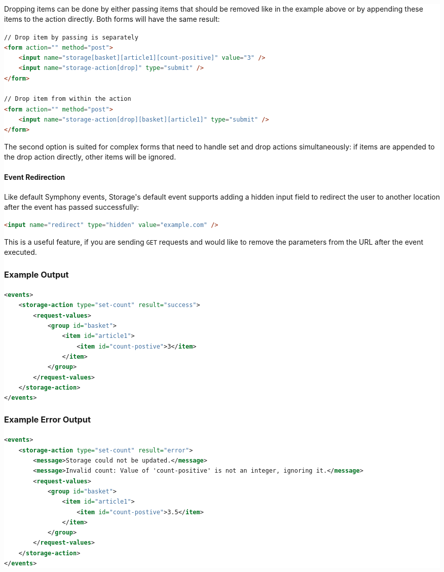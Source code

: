 Dropping items can be done by either passing items that should be removed like in the example above or by appending these items to the action directly. Both forms will have the same result:

```html
// Drop item by passing is separately
<form action="" method="post">
	<input name="storage[basket][article1][count-positive]" value="3" />
	<input name="storage-action[drop]" type="submit" />
</form>

// Drop item from within the action
<form action="" method="post">
	<input name="storage-action[drop][basket][article1]" type="submit" />
</form>
```

The second option is suited for complex forms that need to handle set and drop actions simultaneously: if items are appended to the drop action directly, other items will be ignored.

#### Event Redirection

Like default Symphony events, Storage's default event supports adding a hidden input field to redirect the user to another location after the event has passed successfully:

```html
<input name="redirect" type="hidden" value="example.com" />
```

This is a useful feature, if you are sending `GET` requests and would like to remove the parameters from the URL after the event executed.

### Example Output

```xml
<events>
	<storage-action type="set-count" result="success">
		<request-values>
			<group id="basket">
				<item id="article1">
					<item id="count-postive">3</item>
				</item>
			</group>
		</request-values>
	</storage-action>
</events>
```

### Example Error Output

```xml
<events>
	<storage-action type="set-count" result="error">
		<message>Storage could not be updated.</message>
		<message>Invalid count: Value of 'count-positive' is not an integer, ignoring it.</message>
		<request-values>
			<group id="basket">
				<item id="article1">
					<item id="count-postive">3.5</item>
				</item>
			</group>
		</request-values>
	</storage-action>
</events>
```
